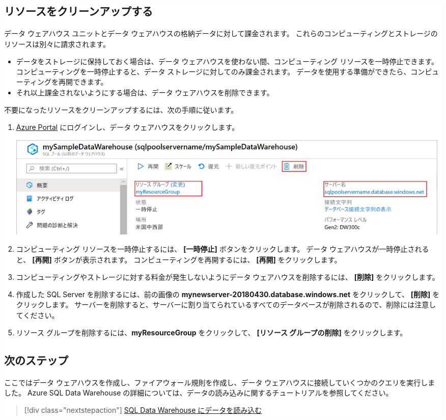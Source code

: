 ## <a name="clean-up-resources"></a>リソースをクリーンアップする

データ ウェアハウス ユニットとデータ ウェアハウスの格納データに対して課金されます。 これらのコンピューティングとストレージのリソースは別々に請求されます。

- データをストレージに保持しておく場合は、データ ウェアハウスを使わない間、コンピューティング リソースを一時停止できます。 コンピューティングを一時停止すると、データ ストレージに対してのみ課金されます。 データを使用する準備ができたら、コンピューティングを再開できます。
- それ以上課金されないようにする場合は、データ ウェアハウスを削除できます。

不要になったリソースをクリーンアップするには、次の手順に従います。

1. [Azure Portal](https://portal.azure.com) にログインし、データ ウェアハウスをクリックします。

    ![リソースをクリーンアップする](media/load-data-from-azure-blob-storage-using-polybase/clean-up-resources.png)

2. コンピューティング リソースを一時停止するには、 **[一時停止]** ボタンをクリックします。 データ ウェアハウスが一時停止されると、 **[再開]** ボタンが表示されます。 コンピューティングを再開するには、 **[再開]** をクリックします。

3. コンピューティングやストレージに対する料金が発生しないようにデータ ウェアハウスを削除するには、 **[削除]** をクリックします。

4. 作成した SQL Server を削除するには、前の画像の **mynewserver-20180430.database.windows.net** をクリックして、 **[削除]** をクリックします。 サーバーを削除すると、サーバーに割り当てられているすべてのデータベースが削除されるので、削除には注意してください。

5. リソース グループを削除するには、**myResourceGroup** をクリックして、 **[リソース グループの削除]** をクリックします。

## <a name="next-steps"></a>次のステップ

ここではデータ ウェアハウスを作成し、ファイアウォール規則を作成し、データ ウェアハウスに接続していくつかのクエリを実行しました。 Azure SQL Data Warehouse の詳細については、データの読み込みに関するチュートリアルを参照してください。

> [!div class="nextstepaction"]
> [SQL Data Warehouse にデータを読み込む](load-data-from-azure-blob-storage-using-polybase.md)
